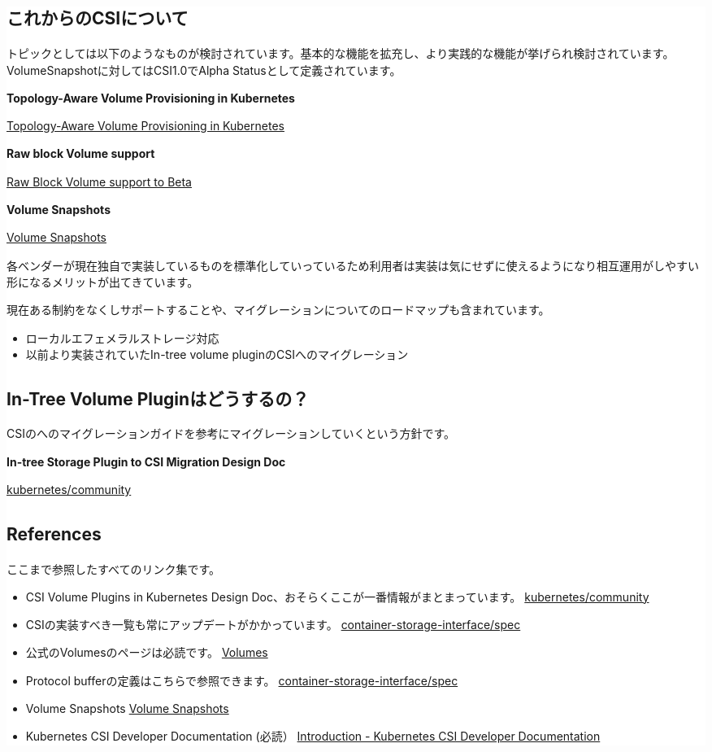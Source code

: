 ## これからのCSIについて

トピックとしては以下のようなものが検討されています。基本的な機能を拡充し、より実践的な機能が挙げられ検討されています。VolumeSnapshotに対してはCSI1.0でAlpha Statusとして定義されています。

**Topology-Aware Volume Provisioning in Kubernetes**

[Topology-Aware Volume Provisioning in Kubernetes](https://kubernetes.io/blog/2018/10/11/topology-aware-volume-provisioning-in-kubernetes/)


**Raw block Volume support**

[Raw Block Volume support to Beta](https://kubernetes.io/blog/2019/03/07/raw-block-volume-support-to-beta/)


**Volume Snapshots**

[Volume Snapshots](https://kubernetes.io/docs/concepts/storage/volume-snapshots/)


各ベンダーが現在独自で実装しているものを標準化していっているため利用者は実装は気にせずに使えるようになり相互運用がしやすい形になるメリットが出てきています。

現在ある制約をなくしサポートすることや、マイグレーションについてのロードマップも含まれています。

*   ローカルエフェメラルストレージ対応
*   以前より実装されていたIn-tree volume pluginのCSIへのマイグレーション

## In-Tree Volume Pluginはどうするの？

CSIのへのマイグレーションガイドを参考にマイグレーションしていくという方針です。

**In-tree Storage Plugin to CSI Migration Design Doc**

[kubernetes/community](https://github.com/kubernetes/community/blob/master/contributors/design-proposals/storage/csi-migration.md)


## References

ここまで参照したすべてのリンク集です。

*   CSI Volume Plugins in Kubernetes Design Doc、おそらくここが一番情報がまとまっています。
[kubernetes/community](https://github.com/kubernetes/community/blob/master/contributors/design-proposals/storage/container-storage-interface.md)


*   CSIの実装すべき一覧も常にアップデートがかかっています。
[container-storage-interface/spec](https://github.com/container-storage-interface/spec/blob/master/spec.md#goals-in-mvp)


*   公式のVolumesのページは必読です。
[Volumes](https://kubernetes.io/docs/concepts/storage/volumes/#csi)


*   Protocol bufferの定義はこちらで参照できます。
[container-storage-interface/spec](https://github.com/container-storage-interface/spec/blob/master/csi.proto)


*   Volume Snapshots
[Volume Snapshots](https://kubernetes.io/docs/concepts/storage/volume-snapshots/)


*   Kubernetes CSI Developer Documentation (必読）
[Introduction - Kubernetes CSI Developer Documentation](https://kubernetes-csi.github.io/docs/)
